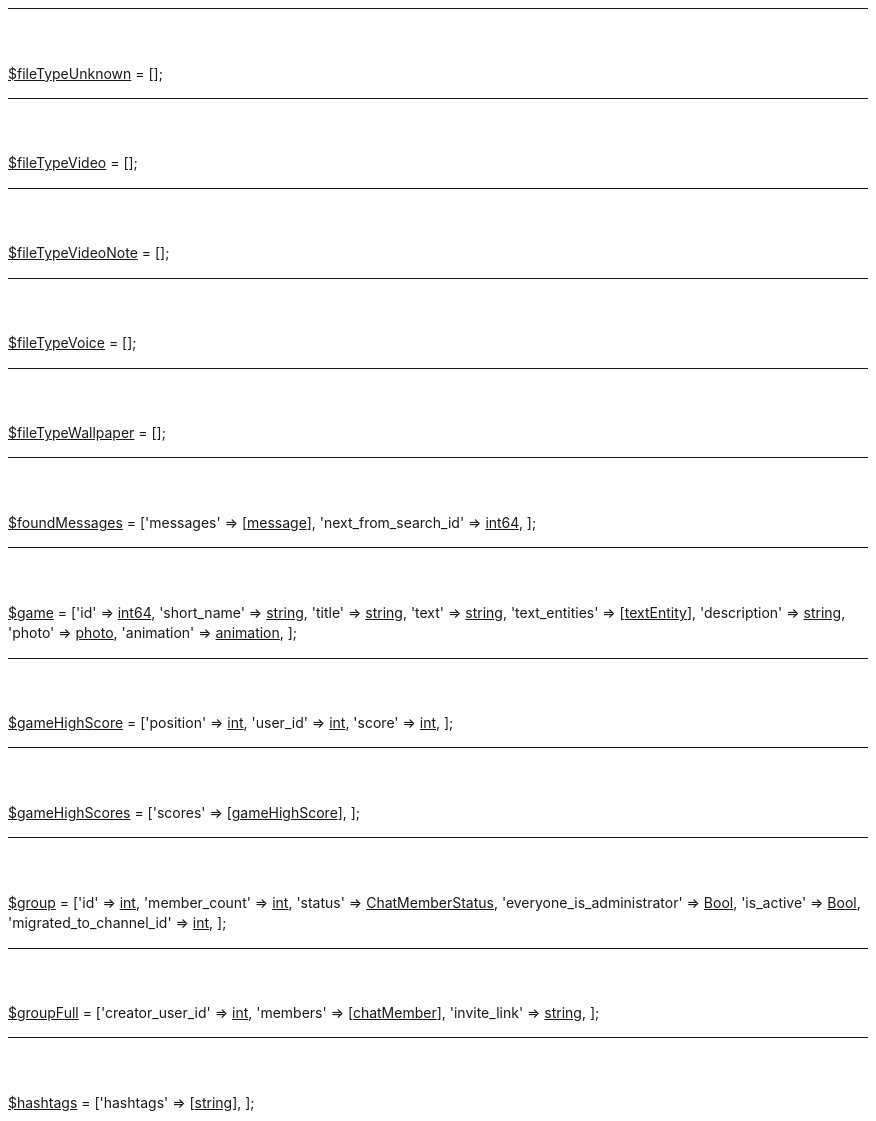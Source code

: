 ***
<br><br>[$fileTypeUnknown](../constructors/fileTypeUnknown.md) = \[\];<a name="fileTypeUnknown"></a>  

***
<br><br>[$fileTypeVideo](../constructors/fileTypeVideo.md) = \[\];<a name="fileTypeVideo"></a>  

***
<br><br>[$fileTypeVideoNote](../constructors/fileTypeVideoNote.md) = \[\];<a name="fileTypeVideoNote"></a>  

***
<br><br>[$fileTypeVoice](../constructors/fileTypeVoice.md) = \[\];<a name="fileTypeVoice"></a>  

***
<br><br>[$fileTypeWallpaper](../constructors/fileTypeWallpaper.md) = \[\];<a name="fileTypeWallpaper"></a>  

***
<br><br>[$foundMessages](../constructors/foundMessages.md) = \['messages' => \[[message](../constructors/message.md)\], 'next_from_search_id' => [int64](../constructors/int64.md), \];<a name="foundMessages"></a>  

***
<br><br>[$game](../constructors/game.md) = \['id' => [int64](../constructors/int64.md), 'short_name' => [string](../types/string.md), 'title' => [string](../types/string.md), 'text' => [string](../types/string.md), 'text_entities' => \[[textEntity](../constructors/textEntity.md)\], 'description' => [string](../types/string.md), 'photo' => [photo](../constructors/photo.md), 'animation' => [animation](../constructors/animation.md), \];<a name="game"></a>  

***
<br><br>[$gameHighScore](../constructors/gameHighScore.md) = \['position' => [int](../types/int.md), 'user_id' => [int](../types/int.md), 'score' => [int](../types/int.md), \];<a name="gameHighScore"></a>  

***
<br><br>[$gameHighScores](../constructors/gameHighScores.md) = \['scores' => \[[gameHighScore](../constructors/gameHighScore.md)\], \];<a name="gameHighScores"></a>  

***
<br><br>[$group](../constructors/group.md) = \['id' => [int](../types/int.md), 'member_count' => [int](../types/int.md), 'status' => [ChatMemberStatus](../types/ChatMemberStatus.md), 'everyone_is_administrator' => [Bool](../types/Bool.md), 'is_active' => [Bool](../types/Bool.md), 'migrated_to_channel_id' => [int](../types/int.md), \];<a name="group"></a>  

***
<br><br>[$groupFull](../constructors/groupFull.md) = \['creator_user_id' => [int](../types/int.md), 'members' => \[[chatMember](../constructors/chatMember.md)\], 'invite_link' => [string](../types/string.md), \];<a name="groupFull"></a>  

***
<br><br>[$hashtags](../constructors/hashtags.md) = \['hashtags' => \[[string](../types/string.md)\], \];<a name="hashtags"></a>  
